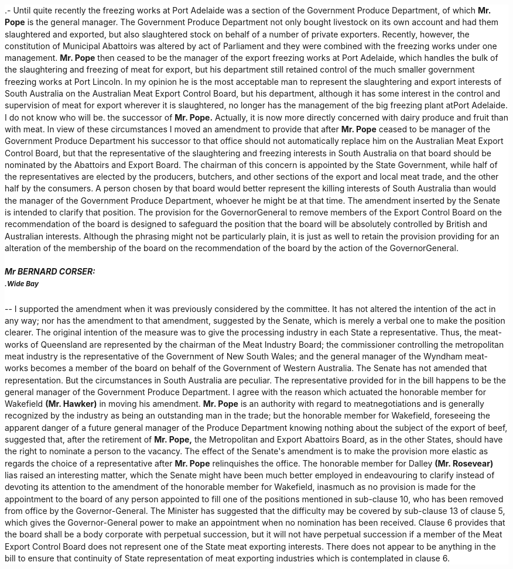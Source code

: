 .- Until quite recently the freezing works at Port Adelaide was a section of the Government Produce Department, of which  **Mr. Pope**  is the general manager. The Government Produce Department not only bought livestock on its own account and had them slaughtered and exported, but also slaughtered stock on behalf of a number of private exporters. Recently, however, the constitution of Municipal Abattoirs was altered by act of Parliament and they were combined with the freezing works under one management.  **Mr. Pope**  then ceased to be the manager of the export freezing works at Port Adelaide, which handles the bulk of the slaughtering and freezing of meat for export, but his department still retained control of the much smaller government freezing works at Port Lincoln. In my opinion he is the most acceptable man to represent the slaughtering and export interests of South Australia on the Australian Meat Export Control Board, but his department, although it has some interest in the control and supervision of meat for export wherever it is slaughtered, no longer has the management of the big freezing plant atPort Adelaide. I do not know who will be. the successor of  **Mr. Pope.**  Actually, it is now more directly concerned with dairy produce and fruit than with meat. In view of these circumstances I moved an amendment to provide that after  **Mr. Pope**  ceased to be manager of the Government Produce Department his successor to that office should not automatically replace him on the Australian Meat Export Control Board, but that the representative of the slaughtering and freezing interests in South Australia on that board should be nominated by the Abattoirs and Export Board. The  chairman  of this concern is appointed by the State Government, while half of the representatives are elected by the producers, butchers, and other sections of the export and local meat trade, and the other half by the consumers. A person chosen by that board would better represent the killing interests of South Australia than would the manager of the Government Produce Department, whoever he might be at that time. The amendment inserted by the Senate is intended to clarify that position. The provision for the GovernorGeneral to remove members of the Export Control Board on the recommendation  of the board is designed to safeguard the position that the board will be absolutely controlled by British and Australian interests. Although the phrasing might not be particularly plain, it is just as well to retain the provision providing for an alteration of the membership of the board on the recommendation of the board by the action of the GovernorGeneral. 

##### Mr BERNARD CORSER:<br><small class="text-muted">.Wide Bay</small>

-- I supported the amendment when it was previously considered by the committee. It has not altered the intention of the act in any way; nor has the amendment to that amendment, suggested by the Senate, which is merely a verbal one to make the position clearer. The original intention of the measure was to give the processing industry in each State a representative. Thus, the meat-works of Queensland are represented by the  chairman  of the Meat Industry Board; the commissioner controlling the metropolitan meat industry is the representative of the Government of New South Wales; and the general manager of the Wyndham meat-works becomes a member of the board on behalf of the Government of Western Australia. The Senate has not amended that representation. But the circumstances in South Australia are peculiar. The representative provided for in the bill happens to be the general manager of the Government Produce Department. I agree with the reason which actuated the honorable member for Wakefield  **(Mr. Hawker)**  in moving his amendment.  **Mr. Pope**  is an authority with regard to meatnegotiations and is generally recognized by the industry as being an outstanding man in the trade; but the honorable member for Wakefield, foreseeing the apparent danger of a future general manager of the Produce Department knowing nothing about the subject of the export of beef, suggested that, after the retirement of  **Mr. Pope,**  the Metropolitan and Export Abattoirs Board, as in the other States, should have the right to nominate a person to the vacancy. The effect of the Senate's amendment is to make the provision more elastic as regards the choice of a representative after  **Mr. Pope**  relinquishes the office. The honorable member for Dalley  **(Mr. Rosevear)**  lias raised an interesting matter, which the Senate might have been much better employed in endeavouring to clarify instead of devoting its attention to the amendment of the honorable member for Wakefield, inasmuch as no provision is made for the appointment to the board of any person appointed to fill one of the positions mentioned in sub-clause 10, who has been removed from office by the Governor-General. The Minister has suggested that the difficulty may be covered by sub-clause 13 of clause 5, which gives the Governor-General power to make an appointment when no nomination has been received. Clause 6 provides that the board shall be a body corporate with perpetual succession, but it will not have perpetual succession if a member of the Meat Export Control Board does not represent one of the State meat exporting interests. There does not appear to be anything in the bill to ensure that continuity of State representation of meat exporting industries which is contemplated in clause 6. 
